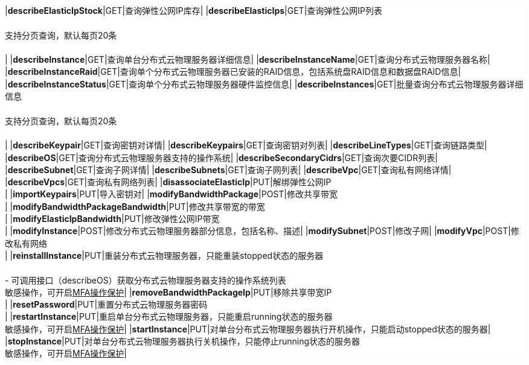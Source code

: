 |**describeElasticIpStock**|GET|查询弹性公网IP库存|
|**describeElasticIps**|GET|查询弹性公网IP列表<br/><br>支持分页查询，默认每页20条<br/><br>|
|**describeInstance**|GET|查询单台分布式云物理服务器详细信息|
|**describeInstanceName**|GET|查询分布式云物理服务器名称|
|**describeInstanceRaid**|GET|查询单个分布式云物理服务器已安装的RAID信息，包括系统盘RAID信息和数据盘RAID信息|
|**describeInstanceStatus**|GET|查询单个分布式云物理服务器硬件监控信息|
|**describeInstances**|GET|批量查询分布式云物理服务器详细信息<br/><br>支持分页查询，默认每页20条<br/><br>|
|**describeKeypair**|GET|查询密钥对详情|
|**describeKeypairs**|GET|查询密钥对列表|
|**describeLineTypes**|GET|查询链路类型|
|**describeOS**|GET|查询分布式云物理服务器支持的操作系统|
|**describeSecondaryCidrs**|GET|查询次要CIDR列表|
|**describeSubnet**|GET|查询子网详情|
|**describeSubnets**|GET|查询子网列表|
|**describeVpc**|GET|查询私有网络详情|
|**describeVpcs**|GET|查询私有网络列表|
|**disassociateElasticIp**|PUT|解绑弹性公网IP<br>|
|**importKeypairs**|PUT|导入密钥对|
|**modifyBandwidthPackage**|POST|修改共享带宽<br>|
|**modifyBandwidthPackageBandwidth**|PUT|修改共享带宽的带宽<br>|
|**modifyElasticIpBandwidth**|PUT|修改弹性公网IP带宽<br>|
|**modifyInstance**|POST|修改分布式云物理服务器部分信息，包括名称、描述|
|**modifySubnet**|POST|修改子网|
|**modifyVpc**|POST|修改私有网络<br>|
|**reinstallInstance**|PUT|重装分布式云物理服务器，只能重装stopped状态的服务器<br/><br>- 可调用接口（describeOS）获取分布式云物理服务器支持的操作系统列表<br>敏感操作，可开启<a href="https://docs.jdcloud.com/cn/security-operation-protection/operation-protection">MFA操作保护</a>|
|**removeBandwidthPackageIp**|PUT|移除共享带宽IP<br>|
|**resetPassword**|PUT|重置分布式云物理服务器密码<br>|
|**restartInstance**|PUT|重启单台分布式云物理服务器，只能重启running状态的服务器<br>敏感操作，可开启<a href="https://docs.jdcloud.com/cn/security-operation-protection/operation-protection">MFA操作保护</a>|
|**startInstance**|PUT|对单台分布式云物理服务器执行开机操作，只能启动stopped状态的服务器|
|**stopInstance**|PUT|对单台分布式云物理服务器执行关机操作，只能停止running状态的服务器<br>敏感操作，可开启<a href="https://docs.jdcloud.com/cn/security-operation-protection/operation-protection">MFA操作保护</a>|
